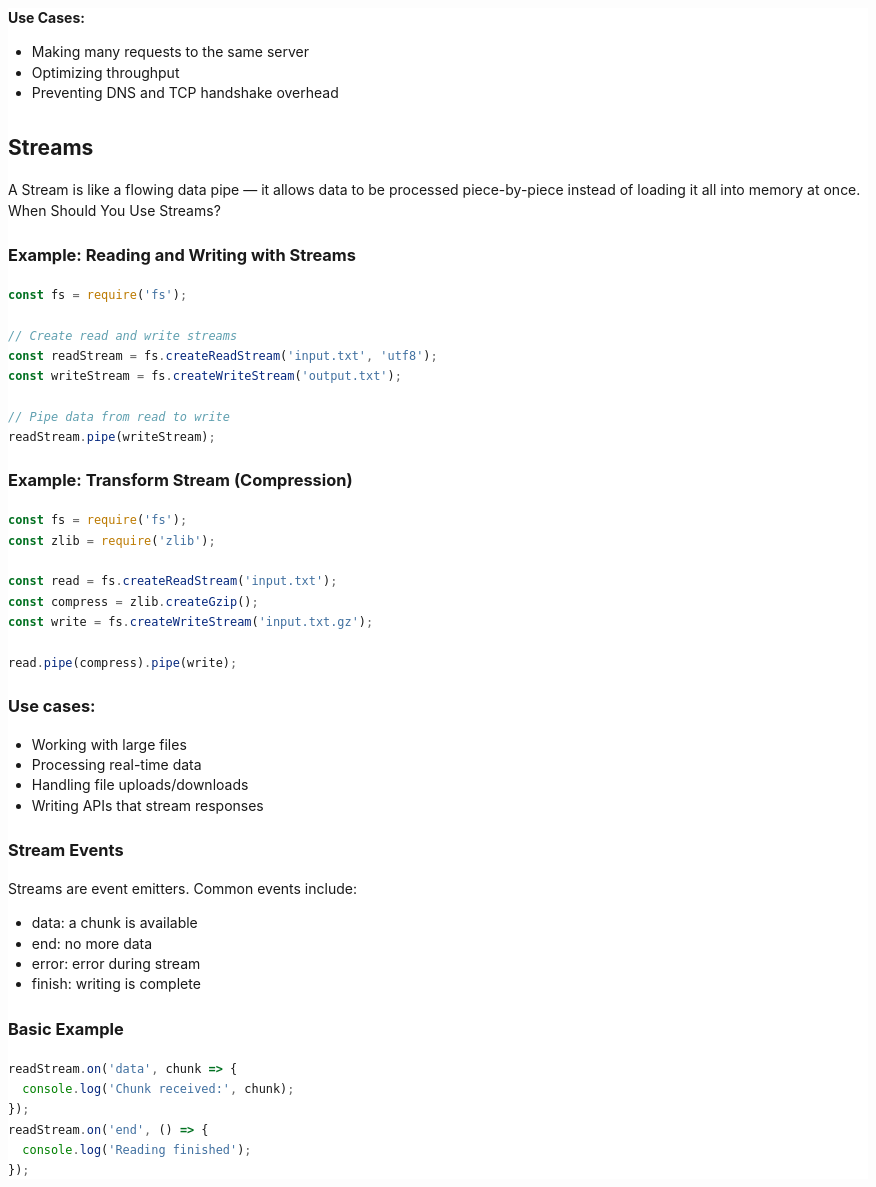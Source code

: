 **Use Cases:**
- Making many requests to the same server
- Optimizing throughput
- Preventing DNS and TCP handshake overhead

## Streams
A Stream is like a flowing data pipe — it allows data to be processed piece-by-piece instead of loading it all into memory at once.
When Should You Use Streams?

### Example: Reading and Writing with Streams
```javascript
const fs = require('fs');

// Create read and write streams
const readStream = fs.createReadStream('input.txt', 'utf8');
const writeStream = fs.createWriteStream('output.txt');

// Pipe data from read to write
readStream.pipe(writeStream);
```

### Example: Transform Stream (Compression)
```javascript
const fs = require('fs');
const zlib = require('zlib');

const read = fs.createReadStream('input.txt');
const compress = zlib.createGzip();
const write = fs.createWriteStream('input.txt.gz');

read.pipe(compress).pipe(write);
```

### Use cases:
- Working with large files
- Processing real-time data
- Handling file uploads/downloads
- Writing APIs that stream responses

### Stream Events
Streams are event emitters. Common events include:
- data: a chunk is available
- end: no more data
- error: error during stream
- finish: writing is complete

### Basic Example
```javascript
readStream.on('data', chunk => {
  console.log('Chunk received:', chunk);
});
readStream.on('end', () => {
  console.log('Reading finished');
});
```
